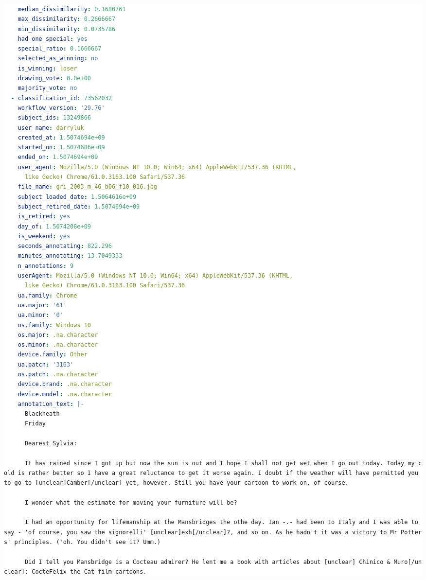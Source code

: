 ```yaml
    median_dissimilarity: 0.1680761
    max_dissimilarity: 0.2666667
    min_dissimilarity: 0.0735786
    had_one_special: yes
    special_ratio: 0.1666667
    selected_as_winning: no
    is_winning: loser
    drawing_vote: 0.0e+00
    majority_vote: no
  - classification_id: 73562032
    workflow_version: '29.76'
    subject_ids: 13249866
    user_name: darryluk
    created_at: 1.5074694e+09
    started_on: 1.5074686e+09
    ended_on: 1.5074694e+09
    user_agent: Mozilla/5.0 (Windows NT 10.0; Win64; x64) AppleWebKit/537.36 (KHTML,
      like Gecko) Chrome/61.0.3163.100 Safari/537.36
    file_name: gri_2003_m_46_b06_f10_016.jpg
    subject_loaded_date: 1.5064616e+09
    subject_retired_date: 1.5074694e+09
    is_retired: yes
    day_of: 1.5074208e+09
    is_weekend: yes
    seconds_annotating: 822.296
    minutes_annotating: 13.7049333
    n_annotations: 9
    userAgent: Mozilla/5.0 (Windows NT 10.0; Win64; x64) AppleWebKit/537.36 (KHTML,
      like Gecko) Chrome/61.0.3163.100 Safari/537.36
    ua.family: Chrome
    ua.major: '61'
    ua.minor: '0'
    os.family: Windows 10
    os.major: .na.character
    os.minor: .na.character
    device.family: Other
    ua.patch: '3163'
    os.patch: .na.character
    device.brand: .na.character
    device.model: .na.character
    annotation_text: |-
      Blackheath
      Friday

      Dearest Sylvia:

      It has rained since I got up but now the sun is out and I hope I shall not get wet when I go out today. Today my cold is rather better so I have a great reluctance to get it worse again. I doubt if the weather will have permitted you to go to [unclear]Camber[/unclear] yet, however. Still you have your cartoon to work on, of course.

      I wonder what the estimate for moving your furniture will be?

      I had an opportunity for lifemanship at the Mansbridges the othe day. Ian -.- had been to Italy and I was able to say - 'of course, you saw the signorelli' [unclear]exh[/unclear]?, and so on. As he hadn't it was a victory to Mr Potters' principles. ('oh. You didn't see it? Umm.)

      Did I tell you Mansbridge is a Cocteau admirer? He lent me a book with articles about [unclear] Chinico & Muro[/unclear]: CocteFelix the Cat film cartoons.

```